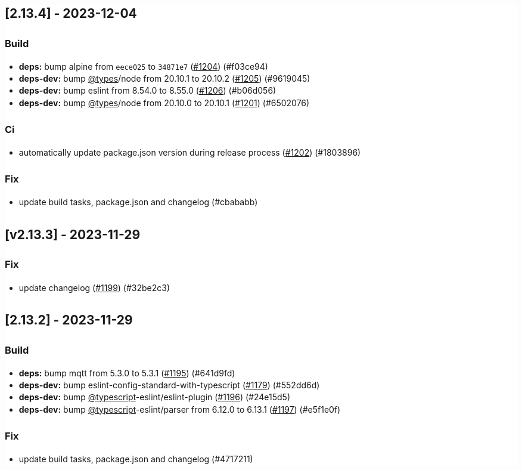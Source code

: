 <a name="2.13.4"></a>

## [2.13.4] - 2023-12-04

### Build

- **deps:** bump alpine from `eece025` to `34871e7` ([#1204](https://github.com/open-amt-cloud-toolkit/mps/issues/1204)) (#f03ce94)
- **deps-dev:** bump [@types](https://github.com/types)/node from 20.10.1 to 20.10.2 ([#1205](https://github.com/open-amt-cloud-toolkit/mps/issues/1205)) (#9619045)
- **deps-dev:** bump eslint from 8.54.0 to 8.55.0 ([#1206](https://github.com/open-amt-cloud-toolkit/mps/issues/1206)) (#b06d056)
- **deps-dev:** bump [@types](https://github.com/types)/node from 20.10.0 to 20.10.1 ([#1201](https://github.com/open-amt-cloud-toolkit/mps/issues/1201)) (#6502076)

### Ci

- automatically update package.json version during release process ([#1202](https://github.com/open-amt-cloud-toolkit/mps/issues/1202)) (#1803896)

### Fix

- update build tasks, package.json and changelog (#cbababb)

<a name="v2.13.3"></a>

## [v2.13.3] - 2023-11-29

### Fix

- update changelog ([#1199](https://github.com/open-amt-cloud-toolkit/mps/issues/1199)) (#32be2c3)

<a name="2.13.2"></a>

## [2.13.2] - 2023-11-29

### Build

- **deps:** bump mqtt from 5.3.0 to 5.3.1 ([#1195](https://github.com/open-amt-cloud-toolkit/mps/issues/1195)) (#641d9fd)
- **deps-dev:** bump eslint-config-standard-with-typescript ([#1179](https://github.com/open-amt-cloud-toolkit/mps/issues/1179)) (#552dd6d)
- **deps-dev:** bump [@typescript](https://github.com/typescript)-eslint/eslint-plugin ([#1196](https://github.com/open-amt-cloud-toolkit/mps/issues/1196)) (#24e15d5)
- **deps-dev:** bump [@typescript](https://github.com/typescript)-eslint/parser from 6.12.0 to 6.13.1 ([#1197](https://github.com/open-amt-cloud-toolkit/mps/issues/1197)) (#e5f1e0f)

### Fix

- update build tasks, package.json and changelog (#4717211)

<a name="v2.13.1"></a>
